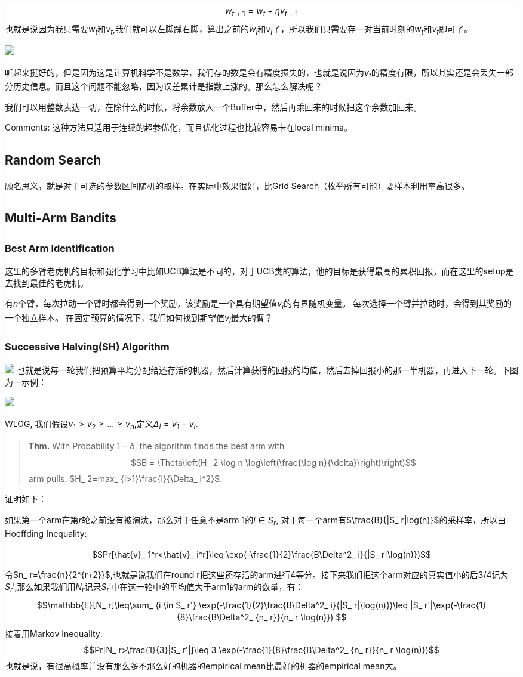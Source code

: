 $$
w_ {t+1} = w_ t + \eta v_ {t+1}
$$
也就是说因为我只需要$w_ t$和$v_ t$,我们就可以左脚踩右脚，算出之前的$w_ i$和$v_ i$了，所以我们只需要存一对当前时刻的$w_ t$和$v_ t$即可了。

![](../img/ml5/image10.png#center)

听起来挺好的，但是因为这是计算机科学不是数学，我们存的数是会有精度损失的，也就是说因为$v_ t$的精度有限，所以其实还是会丢失一部分历史信息。而且这个问题不能忽略，因为误差累计是指数上涨的。那么怎么解决呢？

我们可以用整数表达一切，在除什么的时候，将余数放入一个Buffer中，然后再乘回来的时候把这个余数加回来。

Comments: 这种方法只适用于连续的超参优化，而且优化过程也比较容易卡在local minima。

## Random Search

顾名思义，就是对于可选的参数区间随机的取样。在实际中效果很好，比Grid Search（枚举所有可能）要样本利用率高很多。

## Multi-Arm Bandits

### Best Arm Identification

这里的多臂老虎机的目标和强化学习中比如UCB算法是不同的，对于UCB类的算法，他的目标是获得最高的累积回报，而在这里的setup是去找到最佳的老虎机。

有$n$个臂，每次拉动一个臂时都会得到一个奖励，该奖励是一个具有期望值$v_ i$的有界随机变量。
每次选择一个臂并拉动时，会得到其奖励的一个独立样本。
在固定预算的情况下，我们如何找到期望值$v_ i$最大的臂？

### Successive Halving(SH) Algorithm

![](../img/ml5/image11.png#center)
也就是说每一轮我们把预算平均分配给还存活的机器，然后计算获得的回报的均值，然后去掉回报小的那一半机器，再进入下一轮。下图为一示例：

![](../img/ml5/image12.png#center)

WLOG, 我们假设$v_ 1>v_ 2\geq...\geq v_ n$,定义$\Delta_ i=v_ 1-v_ i$.

> **Thm.** With Probability $1-\delta$, the algorithm finds the best arm with
> $$B = \Theta\left(H_ 2 \log n \log\left(\frac{\log n}{\delta}\right)\right)$$
> arm pulls. $H_ 2=max_ {i>1}\frac{i}{\Delta_ i^2}$.

证明如下：

如果第一个arm在第$r$轮之前没有被淘汰，那么对于任意不是arm 1的$i \in S_ r$, 对于每一个arm有$\frac{B}{|S_ r|log(n)}$的采样率，所以由Hoeffding Inequality:

$$Pr[\hat{v}_ 1^r<\hat{v}_ i^r]\leq \exp(-\frac{1}{2}\frac{B\Delta^2_ i}{|S_ r|\log(n)})$$

令$n_ r=\frac{n}{2^{r+2}}$,也就是说我们在round r把这些还存活的arm进行4等分。接下来我们把这个arm对应的真实值小的后3/4记为$S_ r'$,那么如果我们用$N_ r$记录$S_ r'$中在这一轮中的平均值大于arm1的arm的数量，有：
$$\mathbb{E}[N_ r]\leq\sum_ {i \in S_ r'} \exp(-\frac{1}{2}\frac{B\Delta^2_ i}{|S_ r|\log(n)})\leq |S_ r'|\exp(-\frac{1}{8}\frac{B\Delta^2_ {n_ r}}{n_ r \log(n)}) $$
接着用Markov Inequality:
$$Pr[N_ r>\frac{1}{3}|S_ r'|]\leq 3 \exp(-\frac{1}{8}\frac{B\Delta^2_ {n_ r}}{n_ r \log(n)})$$
也就是说，有很高概率并没有那么多不那么好的机器的empirical mean比最好的机器的empirical mean大。
